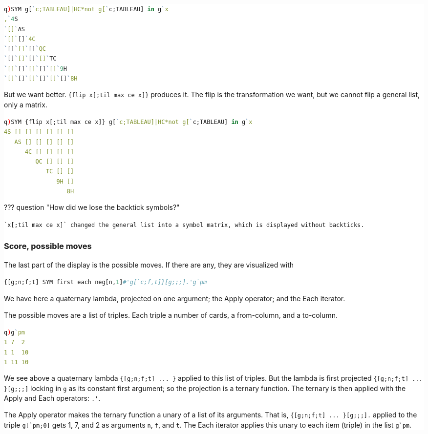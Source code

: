```q
q)SYM g[`c;TABLEAU]|HC*not g[`c;TABLEAU] in g`x
,`4S
`[]`AS
`[]`[]`4C
`[]`[]`[]`QC
`[]`[]`[]`[]`TC
`[]`[]`[]`[]`[]`9H
`[]`[]`[]`[]`[]`[]`8H
```

But we want better. `{flip x[;til max ce x]}` produces it.
The flip is the transformation we want, but we cannot flip a general list, only a matrix.

```q
q)SYM {flip x[;til max ce x]} g[`c;TABLEAU]|HC*not g[`c;TABLEAU] in g`x
4S [] [] [] [] [] []
   AS [] [] [] [] []
      4C [] [] [] []
         QC [] [] []
            TC [] []
               9H []
                  8H
```

??? question "How did we lose the backtick symbols?"

    `x[;til max ce x]` changed the general list into a symbol matrix, which is displayed without backticks.


### Score, possible moves

The last part of the display is the possible moves. If there are any, they are visualized with

```q
{[g;n;f;t] SYM first each neg[n,1]#'g[`c;f,t]}[g;;;].'g`pm
```

We have here a quaternary lambda, projected on one argument; the Apply operator; and the Each iterator.

The possible moves are a list of triples. Each triple a number of cards, a from-column, and a to-column.

```q
q)g`pm
1 7  2
1 1  10
1 11 10
```

We see above a quaternary lambda `{[g;n;f;t] ... }` applied to this list of triples. But the lambda is first projected `{[g;n;f;t] ... }[g;;;]` locking in `g` as its constant first argument; so the projection is a ternary function. The ternary is then applied with the Apply and Each operators: `.'`.

The Apply operator makes the ternary function a unary of a list of its arguments. That is, `{[g;n;f;t] ... }[g;;;].` applied to the triple ``g[`pm;0]`` gets 1, 7, and 2 as arguments `n`, `f`, and `t`.  The Each iterator applies this unary to each item (triple) in the list ``g`pm``.
